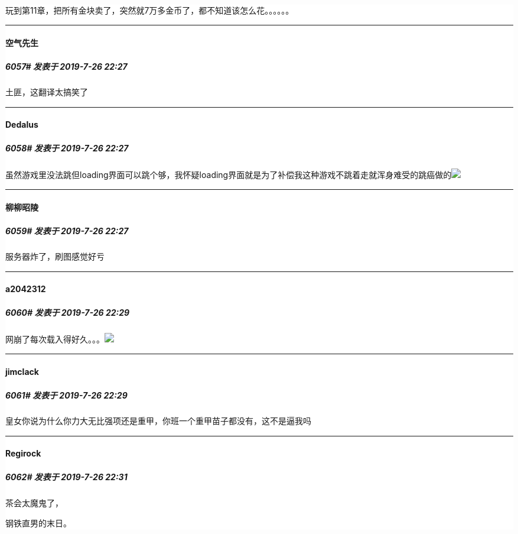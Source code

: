 
玩到第11章，把所有金块卖了，突然就7万多金币了，都不知道该怎么花。。。。。。


-----

####  空气先生  
##### 6057#       发表于 2019-7-26 22:27


土匪，这翻译太搞笑了


-----

####  Dedalus  
##### 6058#       发表于 2019-7-26 22:27


虽然游戏里没法跳但loading界面可以跳个够，我怀疑loading界面就是为了补偿我这种游戏不跳着走就浑身难受的跳癌做的<img src="https://static.saraba1st.com/image/smiley/face2017/067.png" referrerpolicy="no-referrer">


-----

####  柳柳昭陵  
##### 6059#       发表于 2019-7-26 22:27


服务器炸了，刷图感觉好亏


-----

####  a2042312  
##### 6060#       发表于 2019-7-26 22:29


网崩了每次载入得好久。。。<img src="https://static.saraba1st.com/image/smiley/face2017/001.png" referrerpolicy="no-referrer">


-----

####  jimclack  
##### 6061#       发表于 2019-7-26 22:29


皇女你说为什么你力大无比强项还是重甲，你班一个重甲苗子都没有，这不是逼我吗


-----

####  Regirock  
##### 6062#       发表于 2019-7-26 22:31


茶会太魔鬼了，

钢铁直男的末日。
